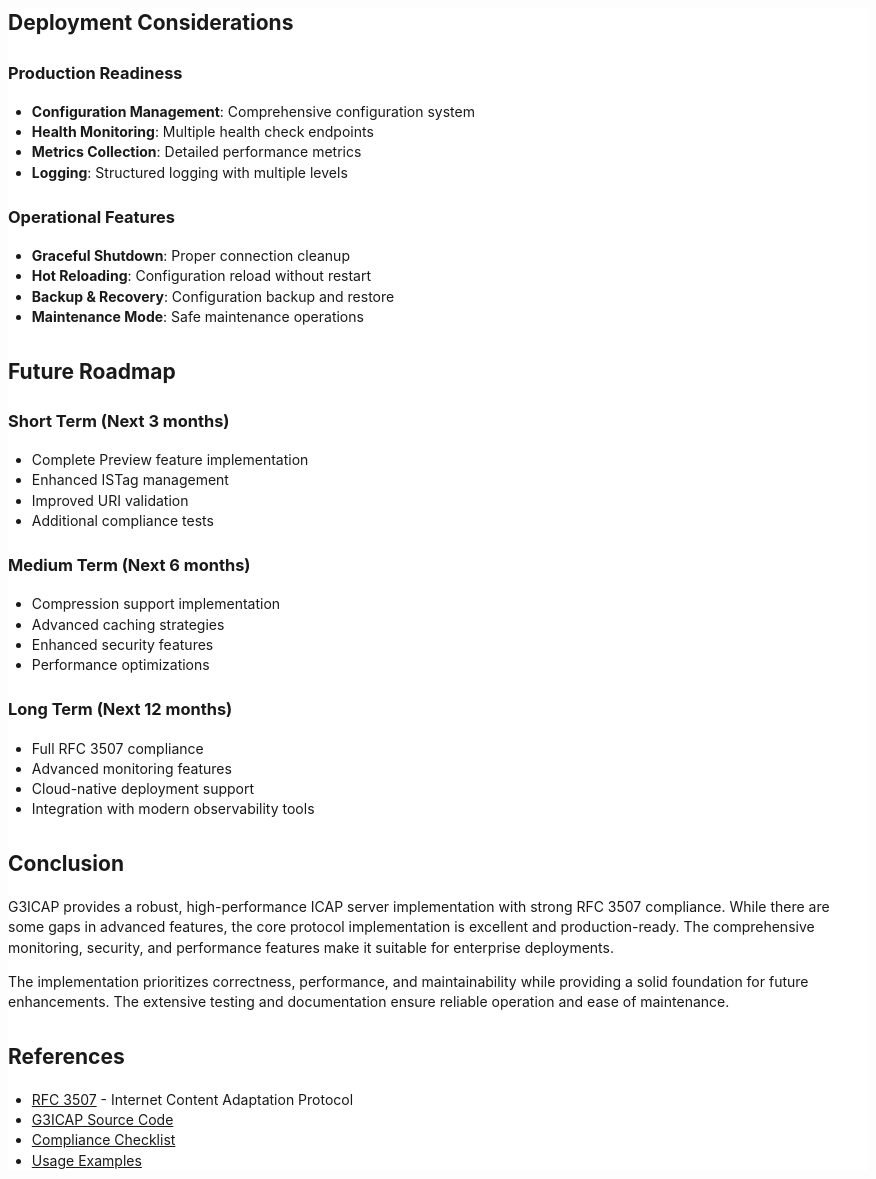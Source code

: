 ## Deployment Considerations

### Production Readiness
- **Configuration Management**: Comprehensive configuration system
- **Health Monitoring**: Multiple health check endpoints
- **Metrics Collection**: Detailed performance metrics
- **Logging**: Structured logging with multiple levels

### Operational Features
- **Graceful Shutdown**: Proper connection cleanup
- **Hot Reloading**: Configuration reload without restart
- **Backup & Recovery**: Configuration backup and restore
- **Maintenance Mode**: Safe maintenance operations

## Future Roadmap

### Short Term (Next 3 months)
- Complete Preview feature implementation
- Enhanced ISTag management
- Improved URI validation
- Additional compliance tests

### Medium Term (Next 6 months)
- Compression support implementation
- Advanced caching strategies
- Enhanced security features
- Performance optimizations

### Long Term (Next 12 months)
- Full RFC 3507 compliance
- Advanced monitoring features
- Cloud-native deployment support
- Integration with modern observability tools

## Conclusion

G3ICAP provides a robust, high-performance ICAP server implementation with strong RFC 3507 compliance. While there are some gaps in advanced features, the core protocol implementation is excellent and production-ready. The comprehensive monitoring, security, and performance features make it suitable for enterprise deployments.

The implementation prioritizes correctness, performance, and maintainability while providing a solid foundation for future enhancements. The extensive testing and documentation ensure reliable operation and ease of maintenance.

## References

- [RFC 3507](https://tools.ietf.org/html/rfc3507) - Internet Content Adaptation Protocol
- [G3ICAP Source Code](https://github.com/ByteDance/Arcus/tree/main/g3icap)
- [Compliance Checklist](compliance-checklist.md)
- [Usage Examples](usage-examples.md)
